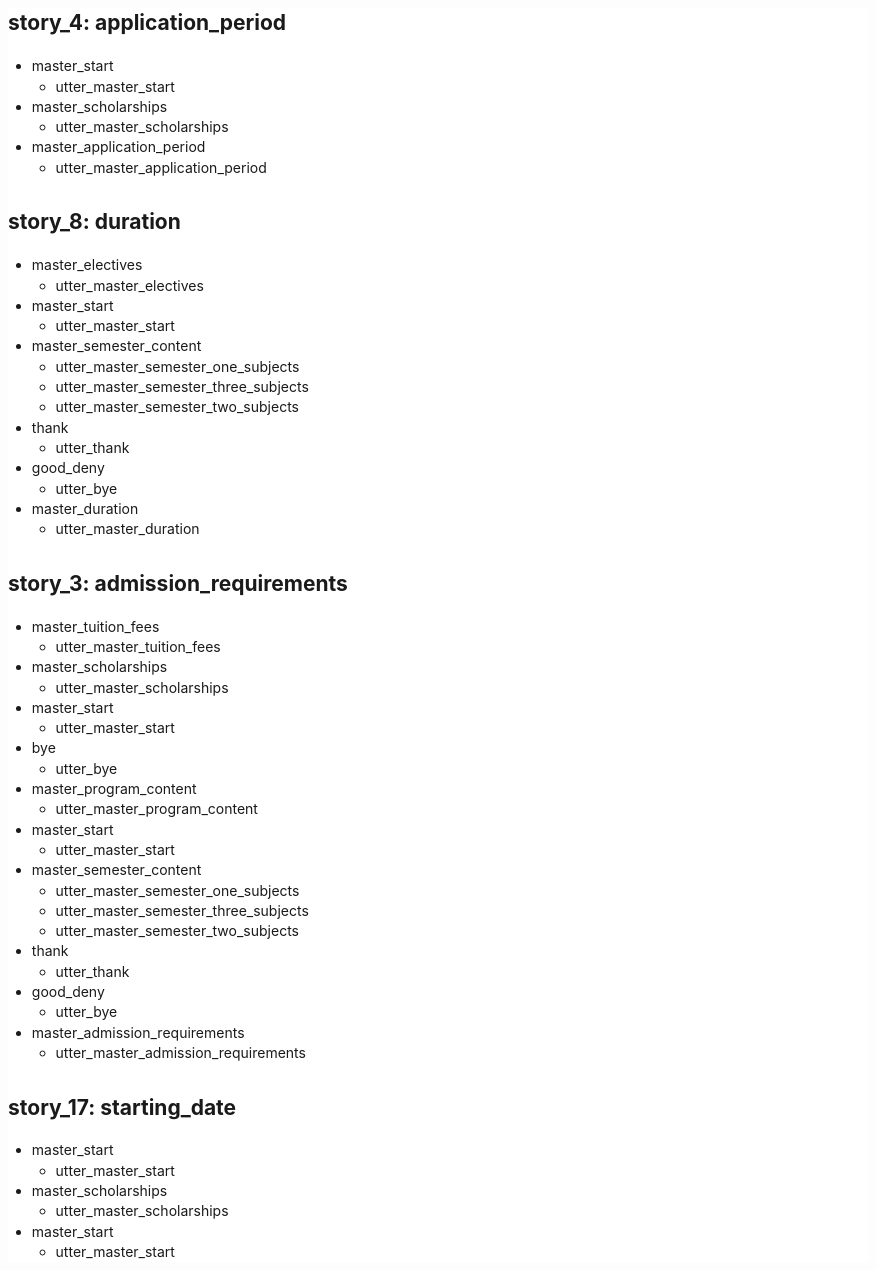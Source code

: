 ## story_4: application_period
* master_start
    - utter_master_start
* master_scholarships
    - utter_master_scholarships
* master_application_period
    - utter_master_application_period

## story_8: duration
* master_electives
    - utter_master_electives
* master_start
    - utter_master_start
* master_semester_content
    - utter_master_semester_one_subjects
    - utter_master_semester_three_subjects
    - utter_master_semester_two_subjects
* thank
    - utter_thank
* good_deny
    - utter_bye
* master_duration
    - utter_master_duration

## story_3: admission_requirements
* master_tuition_fees
    - utter_master_tuition_fees
* master_scholarships
    - utter_master_scholarships
* master_start
    - utter_master_start
* bye
    - utter_bye
* master_program_content
    - utter_master_program_content
* master_start
    - utter_master_start
* master_semester_content
    - utter_master_semester_one_subjects
    - utter_master_semester_three_subjects
    - utter_master_semester_two_subjects
* thank
    - utter_thank
* good_deny
    - utter_bye
* master_admission_requirements
    - utter_master_admission_requirements

## story_17: starting_date
* master_start
    - utter_master_start
* master_scholarships
    - utter_master_scholarships
* master_start
    - utter_master_start
